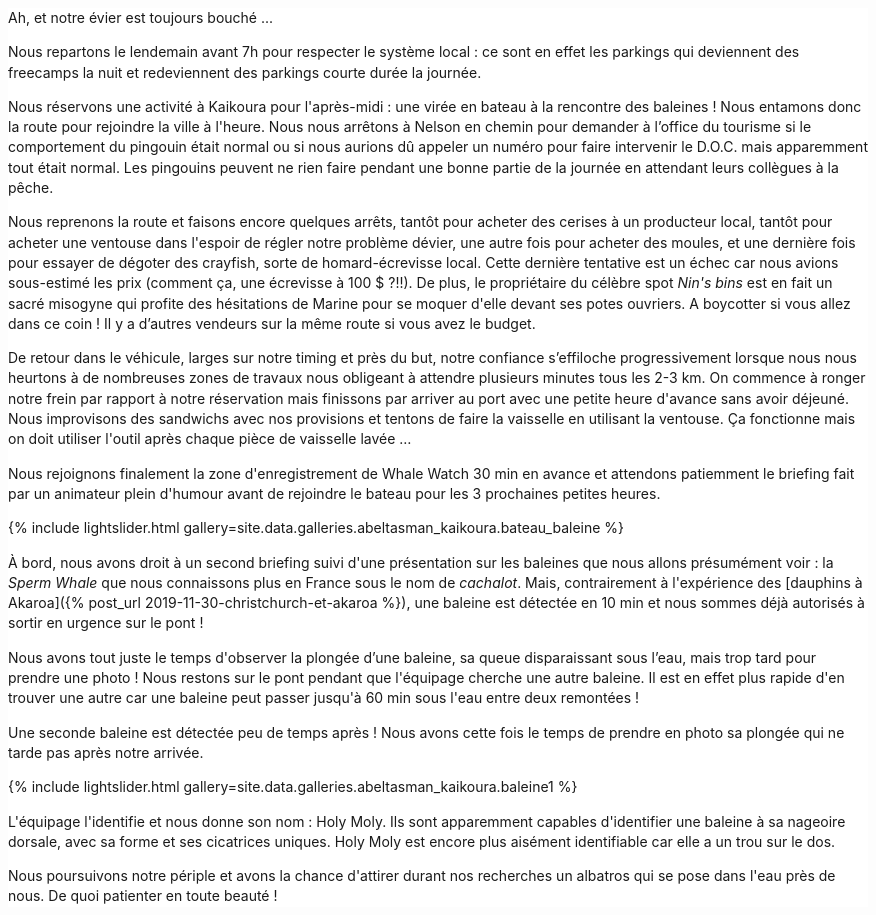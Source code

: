 Ah, et notre évier est toujours bouché ... 

Nous repartons le lendemain avant 7h pour respecter le système local : ce sont en effet les parkings qui deviennent des freecamps la nuit et redeviennent des parkings courte durée la journée. 

Nous réservons une activité à Kaikoura pour l'après-midi : une virée en bateau à la rencontre des baleines ! Nous entamons donc la route pour rejoindre la ville à l'heure. Nous nous arrêtons à Nelson en chemin pour demander à l’office du tourisme si le comportement du pingouin était normal ou si nous aurions dû appeler un numéro pour faire intervenir le D.O.C. mais apparemment tout était normal. Les pingouins peuvent ne rien faire pendant une bonne partie de la journée en attendant leurs collègues à la pêche. 

Nous reprenons la route et faisons encore quelques arrêts, tantôt pour acheter des cerises à un producteur local, tantôt pour acheter une ventouse dans l'espoir de régler notre problème dévier, une autre fois pour acheter des moules, et une dernière fois pour essayer de dégoter des crayfish, sorte de homard-écrevisse local. Cette dernière tentative est un échec car nous avions sous-estimé les prix (comment ça, une écrevisse à 100 $ ?!!). De plus, le propriétaire du célèbre spot *Nin's bins* est en fait un sacré misogyne qui profite des hésitations de Marine pour se moquer d'elle devant ses potes ouvriers. A boycotter si vous allez dans ce coin ! Il y a d’autres vendeurs sur la même route si vous avez le budget.

De retour dans le véhicule, larges sur notre timing et près du but, notre confiance s’effiloche progressivement lorsque nous nous heurtons à de nombreuses zones de travaux nous obligeant à attendre plusieurs minutes tous les 2-3 km. On commence à ronger notre frein par rapport à notre réservation mais finissons par arriver au port avec une petite heure d'avance sans avoir déjeuné. Nous improvisons des sandwichs avec nos provisions et tentons de faire la vaisselle en utilisant la ventouse. Ça fonctionne mais on doit utiliser l'outil après chaque pièce de vaisselle lavée … 

Nous rejoignons finalement la zone d'enregistrement de Whale Watch 30 min en avance et attendons patiemment le briefing fait par un animateur plein d'humour avant de rejoindre le bateau pour les 3 prochaines petites heures.  

{% include lightslider.html gallery=site.data.galleries.abeltasman_kaikoura.bateau_baleine %}

À bord, nous avons droit à un second briefing suivi d'une présentation sur les baleines que nous allons présumément voir : la *Sperm Whale* que nous connaissons plus en France sous le nom de *cachalot*. Mais, contrairement à l'expérience des [dauphins à Akaroa]({% post_url 2019-11-30-christchurch-et-akaroa %}), une baleine est détectée en 10 min et nous sommes déjà autorisés à sortir en urgence sur le pont ! 

Nous avons tout juste le temps d'observer la plongée d’une baleine, sa queue disparaissant sous l’eau, mais trop tard pour prendre une photo ! Nous restons sur le pont pendant que l'équipage cherche une autre baleine. Il est en effet plus rapide d'en trouver une autre car une baleine peut passer jusqu'à 60 min sous l'eau entre deux remontées ! 

Une seconde baleine est détectée peu de temps après ! Nous avons cette fois le temps de prendre en photo sa plongée qui ne tarde pas après notre arrivée.  

{% include lightslider.html gallery=site.data.galleries.abeltasman_kaikoura.baleine1 %}

L'équipage l'identifie et nous donne son nom : Holy Moly. Ils sont apparemment capables d'identifier une baleine à sa nageoire dorsale, avec sa forme et ses cicatrices uniques. Holy Moly est encore plus aisément identifiable car elle a un trou sur le dos. 

Nous poursuivons notre périple et avons la chance d'attirer durant nos recherches un albatros qui se pose dans l'eau près de nous. De quoi patienter en toute beauté ! 
